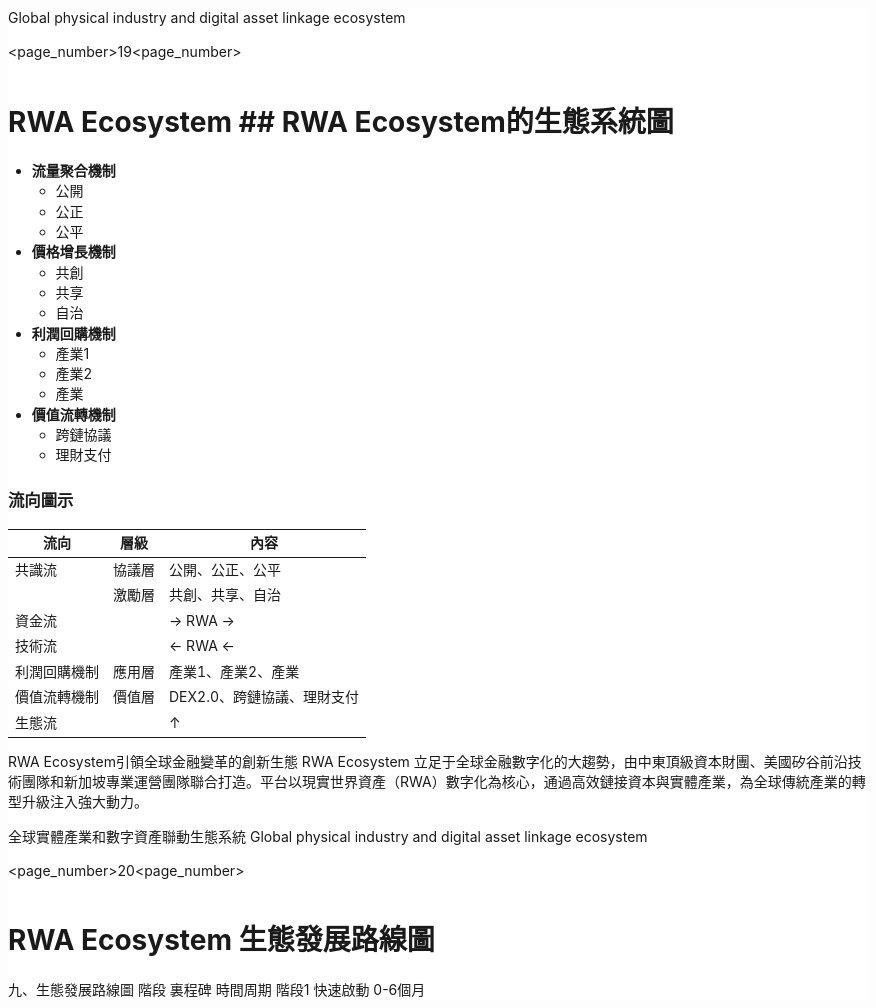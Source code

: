 Global physical industry and digital asset linkage ecosystem

<page_number>19<page_number>

# RWA Ecosystem ## RWA Ecosystem的生態系統圖
* **流量聚合機制**
  * 公開
  * 公正
  * 公平
* **價格增長機制**
  * 共創
  * 共享
  * 自治
* **利潤回購機制**
  * 產業1
  * 產業2
  * 產業
* **價值流轉機制**
  * 跨鏈協議
  * 理財支付

### 流向圖示

| 流向 | 層級 | 內容 |
|-------|-------|--------|
| 共識流 | 協議層 | 公開、公正、公平 |
| | 激勵層 | 共創、共享、自治 |
| 資金流 | | → RWA → |
| 技術流 | | ← RWA ← |
| 利潤回購機制 | 應用層 | 產業1、產業2、產業 |
| 價值流轉機制 | 價值層 | DEX2.0、跨鏈協議、理財支付 |
| 生態流 | | ↑ |
RWA Ecosystem引領全球金融變革的創新生態
RWA Ecosystem 立足于全球金融數字化的大趨勢，由中東頂級資本財團、美國矽谷前沿技術團隊和新加坡專業運營團隊聯合打造。平台以現實世界資產（RWA）數字化為核心，通過高效鏈接資本與實體產業，為全球傳統產業的轉型升級注入強大動力。

全球實體產業和數字資產聯動生態系統
Global physical industry and digital asset linkage ecosystem

<page_number>20<page_number>

# RWA Ecosystem 生態發展路線圖
九、生態發展路線圖
階段 裏程碑 時間周期
階段1 快速啟動 0-6個月
